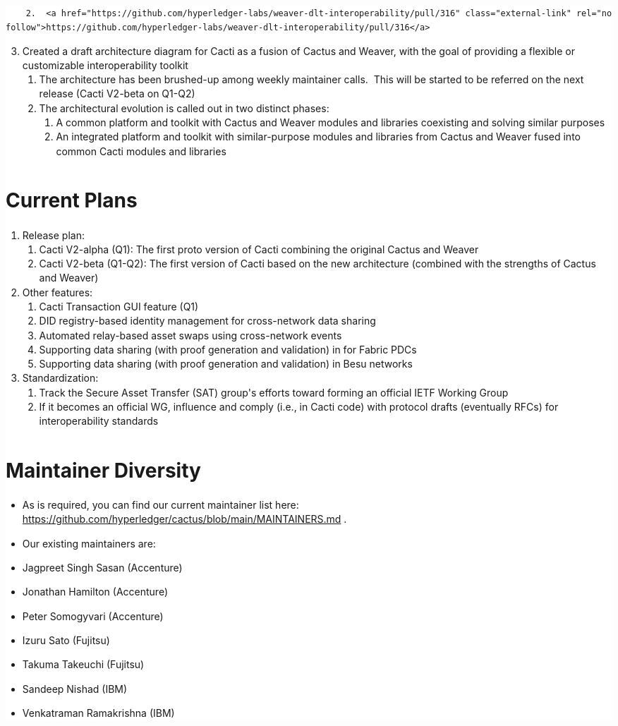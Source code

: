         2.  <a href="https://github.com/hyperledger-labs/weaver-dlt-interoperability/pull/316" class="external-link" rel="nofollow">https://github.com/hyperledger-labs/weaver-dlt-interoperability/pull/316</a>
3.  Created a draft architecture diagram for Cacti as a fusion of Cactus
and Weaver, with the goal of providing a flexible or customizable
interoperability toolkit 
    1.  The architecture has been brushed-up among weekly maintainer
calls.  This will be started to be referred on the next release
(Cacti V2-beta on Q1-Q2)
    2.  The architectural evolution is called out in two distinct
phases:
        1.  A common platform and toolkit with Cactus and Weaver modules
and libraries coexisting and solving similar purposes
        2.  An integrated platform and toolkit with similar-purpose
modules and libraries from Cactus and Weaver fused into
common Cacti modules and libraries

# Current Plans

1.  Release plan:
    1.  Cacti V2-alpha (Q1): The first proto version of Cacti combining
the original Cactus and Weaver
    2.  Cacti V2-beta (Q1-Q2): The first version of Cacti based on the
new architecture (combined with the strengths of Cactus and
Weaver)
2.  Other features:
    1.  Cacti Transaction GUI feature (Q1)
    2.  DID registry-based identity management for cross-network data
sharing
    3.  Automated relay-based asset swaps using cross-network events
    4.  Supporting data sharing (with proof generation and validation)
in for Fabric PDCs
    5.  Supporting data sharing (with proof generation and validation)
in Besu networks
3.  Standardization:
    1.  Track the Secure Asset Transfer (SAT) group's efforts toward
forming an official IETF Working Group
    2.  If it becomes an official WG, influence and comply (i.e., in
Cacti code) with protocol drafts (eventually RFCs) for
interoperability standards

# Maintainer Diversity

-   As is required, you can find our current maintainer list here:  
<a href="https://github.com/hyperledger/cactus/blob/main/MAINTAINERS.md" class="external-link" rel="nofollow">https://github.com/hyperledger/cactus/blob/main/MAINTAINERS.md</a>
.



-   Our existing maintainers are:
-   Jagpreet Singh Sasan (Accenture)
-   Jonathan Hamilton (Accenture)
-   Peter Somogyvari (Accenture)
-   Izuru Sato (Fujitsu)
-   Takuma Takeuchi (Fujitsu)
-   Sandeep Nishad (IBM)
-   Venkatraman Ramakrishna (IBM)
